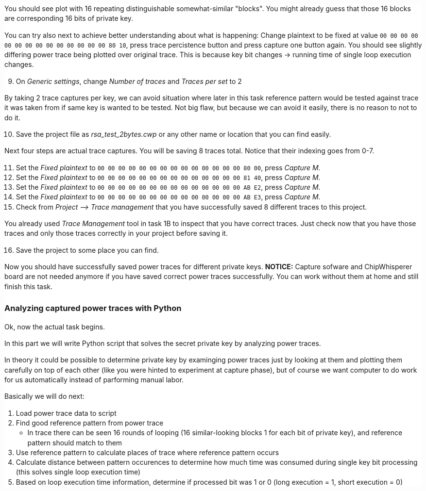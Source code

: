 You should see plot with 16 repeating distinguishable somewhat-similar "blocks". You might already guess that those 16 blocks are corresponding 16 bits of private key.

You can try also next to achieve better understanding about what is happening: Change plaintext to be fixed at value `00 00 00 00 00 00 00 00 00 00 00 00 00 00 80 10`, press trace percistence button and press capture one button again. You should see slightly differing power trace being plotted over original trace. This is because key bit changes -> running time of single loop execution changes.

9. On *Generic settings*, change *Number of traces* and *Traces per set* to 2

By taking 2 trace captures per key, we can avoid situation where later in this task reference pattern would be tested against trace it was taken from if same key is wanted to be tested. Not big flaw, but because we can avoid it easily, there is no reason to not to do it.

10. Save the project file as *rsa_test_2bytes.cwp* or any other name or location that you can find easily.

Next four steps are actual trace captures. You will be saving 8 traces total. Notice that their indexing goes from 0-7.

11. Set the *Fixed plaintext* to `00 00 00 00 00 00 00 00 00 00 00 00 00 00 80 00`, press *Capture M*.
12. Set the *Fixed plaintext* to `00 00 00 00 00 00 00 00 00 00 00 00 00 00 81 40`, press *Capture M*.
13. Set the *Fixed plaintext* to `00 00 00 00 00 00 00 00 00 00 00 00 00 00 AB E2`, press *Capture M*.
14. Set the *Fixed plaintext* to `00 00 00 00 00 00 00 00 00 00 00 00 00 00 AB E3`, press *Capture M*.
15. Check from *Project --> Trace management* that you have successfully saved 8 different traces to this project.

You already used *Trace Management* tool in task 1B to inspect that you have correct traces. Just check now that you have those traces and only those traces correctly in your project before saving it.

16. Save the project to some place you can find.

Now you should have successfully saved power traces for different private keys. **NOTICE:** Capture sofware and ChipWhisperer board are not needed anymore if you have saved correct power traces successfully. You can work without them at home and still finish this task.

### Analyzing captured power traces with Python

Ok, now the actual task begins.

In this part we will write Python script that solves the secret private key by analyzing power traces.

In theory it could be possible to determine private key by examinging power traces just by looking at them and plotting them carefully on top of each other (like you were hinted to experiment at capture phase), but of course we want computer to do work for us automatically instead of parforming manual labor.

Basically we will do next:
1. Load power trace data to script
2. Find good reference pattern from power trace
   * In trace there can be seen 16 rounds of looping (16 similar-looking blocks 1 for each bit of private key), and reference pattern should match to them
3. Use reference pattern to calculate places of trace where reference pattern occurs
4. Calculate distance between pattern occurences to determine how much time was consumed during single key bit processing (this solves single loop execution time)
5. Based on loop execution time information, determine if processed bit was 1 or 0 (long execution = 1, short execution = 0)
